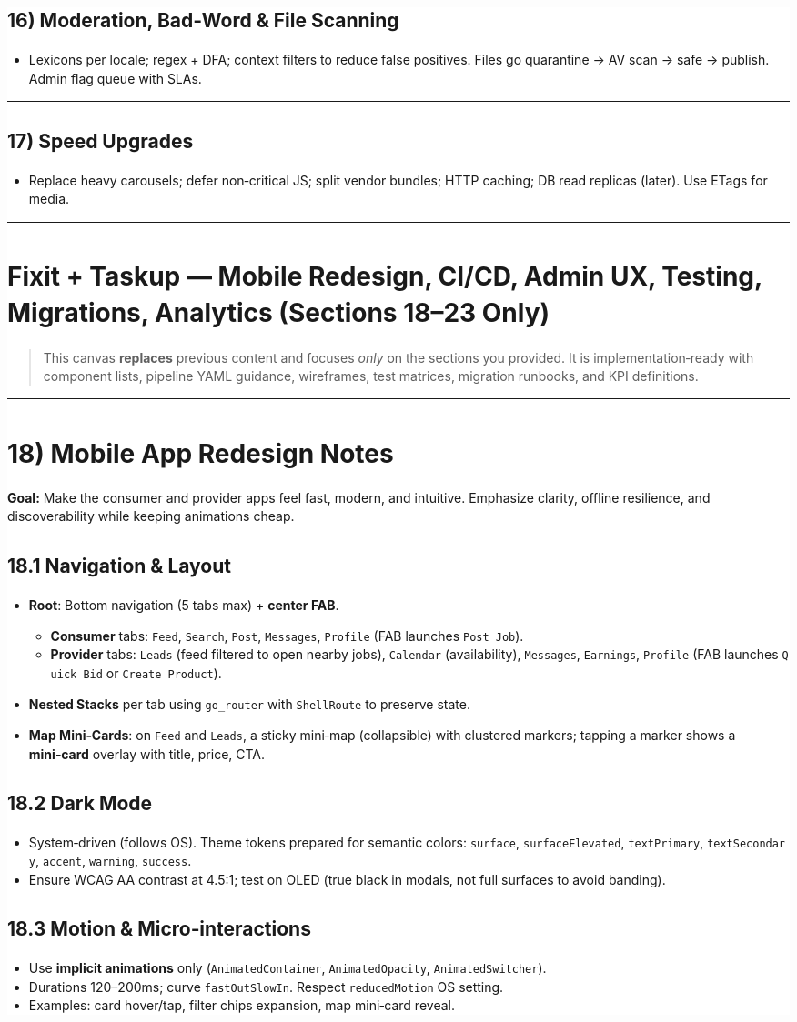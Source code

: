 ## 16) Moderation, Bad‑Word & File Scanning

* Lexicons per locale; regex + DFA; context filters to reduce false positives. Files go quarantine → AV scan → safe → publish. Admin flag queue with SLAs.

---

## 17) Speed Upgrades

* Replace heavy carousels; defer non‑critical JS; split vendor bundles; HTTP caching; DB read replicas (later). Use ETags for media.
---

# Fixit + Taskup — **Mobile Redesign, CI/CD, Admin UX, Testing, Migrations, Analytics** (Sections 18–23 Only)

> This canvas **replaces** previous content and focuses *only* on the sections you provided. It is implementation‑ready with component lists, pipeline YAML guidance, wireframes, test matrices, migration runbooks, and KPI definitions.

---

# 18) Mobile App Redesign Notes

**Goal:** Make the consumer and provider apps feel fast, modern, and intuitive. Emphasize clarity, offline resilience, and discoverability while keeping animations cheap.

## 18.1 Navigation & Layout

* **Root**: Bottom navigation (5 tabs max) + **center FAB**.

  * **Consumer** tabs: `Feed`, `Search`, `Post`, `Messages`, `Profile` (FAB launches `Post Job`).
  * **Provider** tabs: `Leads` (feed filtered to open nearby jobs), `Calendar` (availability), `Messages`, `Earnings`, `Profile` (FAB launches `Quick Bid` or `Create Product`).
* **Nested Stacks** per tab using `go_router` with `ShellRoute` to preserve state.
* **Map Mini‑Cards**: on `Feed` and `Leads`, a sticky mini‑map (collapsible) with clustered markers; tapping a marker shows a **mini‑card** overlay with title, price, CTA.

## 18.2 Dark Mode

* System‑driven (follows OS). Theme tokens prepared for semantic colors: `surface`, `surfaceElevated`, `textPrimary`, `textSecondary`, `accent`, `warning`, `success`.
* Ensure WCAG AA contrast at 4.5:1; test on OLED (true black in modals, not full surfaces to avoid banding).

## 18.3 Motion & Micro‑interactions

* Use **implicit animations** only (`AnimatedContainer`, `AnimatedOpacity`, `AnimatedSwitcher`).
* Durations 120–200ms; curve `fastOutSlowIn`. Respect `reducedMotion` OS setting.
* Examples: card hover/tap, filter chips expansion, map mini‑card reveal.
